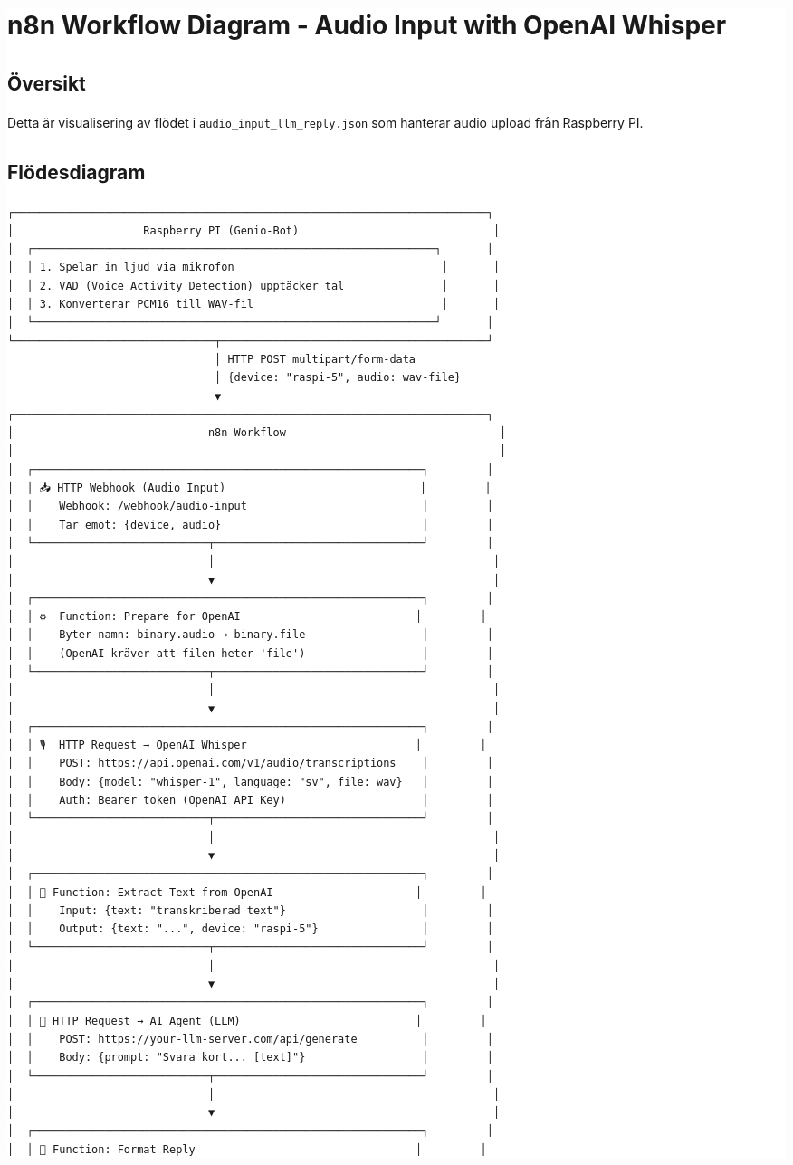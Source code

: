 # n8n Workflow Diagram - Audio Input with OpenAI Whisper

## Översikt
Detta är visualisering av flödet i `audio_input_llm_reply.json` som hanterar audio upload från Raspberry PI.

## Flödesdiagram

```
┌─────────────────────────────────────────────────────────────────────────┐
│                    Raspberry PI (Genio-Bot)                              │
│  ┌──────────────────────────────────────────────────────────────┐       │
│  │ 1. Spelar in ljud via mikrofon                                │       │
│  │ 2. VAD (Voice Activity Detection) upptäcker tal               │       │
│  │ 3. Konverterar PCM16 till WAV-fil                             │       │
│  └──────────────────────────────────────────────────────────────┘       │
└───────────────────────────────┬─────────────────────────────────────────┘
                                │ HTTP POST multipart/form-data
                                │ {device: "raspi-5", audio: wav-file}
                                ▼
┌─────────────────────────────────────────────────────────────────────────┐
│                              n8n Workflow                                 │
│                                                                           │
│  ┌────────────────────────────────────────────────────────────┐         │
│  │ 📥 HTTP Webhook (Audio Input)                              │         │
│  │    Webhook: /webhook/audio-input                           │         │
│  │    Tar emot: {device, audio}                               │         │
│  └───────────────────────────┬────────────────────────────────┘         │
│                              │                                           │
│                              ▼                                           │
│  ┌────────────────────────────────────────────────────────────┐         │
│  │ ⚙️  Function: Prepare for OpenAI                           │         │
│  │    Byter namn: binary.audio → binary.file                  │         │
│  │    (OpenAI kräver att filen heter 'file')                  │         │
│  └───────────────────────────┬────────────────────────────────┘         │
│                              │                                           │
│                              ▼                                           │
│  ┌────────────────────────────────────────────────────────────┐         │
│  │ 🎙️  HTTP Request → OpenAI Whisper                          │         │
│  │    POST: https://api.openai.com/v1/audio/transcriptions    │         │
│  │    Body: {model: "whisper-1", language: "sv", file: wav}   │         │
│  │    Auth: Bearer token (OpenAI API Key)                     │         │
│  └───────────────────────────┬────────────────────────────────┘         │
│                              │                                           │
│                              ▼                                           │
│  ┌────────────────────────────────────────────────────────────┐         │
│  │ 📝 Function: Extract Text from OpenAI                      │         │
│  │    Input: {text: "transkriberad text"}                     │         │
│  │    Output: {text: "...", device: "raspi-5"}                │         │
│  └───────────────────────────┬────────────────────────────────┘         │
│                              │                                           │
│                              ▼                                           │
│  ┌────────────────────────────────────────────────────────────┐         │
│  │ 🤖 HTTP Request → AI Agent (LLM)                           │         │
│  │    POST: https://your-llm-server.com/api/generate          │         │
│  │    Body: {prompt: "Svara kort... [text]"}                  │         │
│  └───────────────────────────┬────────────────────────────────┘         │
│                              │                                           │
│                              ▼                                           │
│  ┌────────────────────────────────────────────────────────────┐         │
│  │ 💬 Function: Format Reply                                  │         │
```
